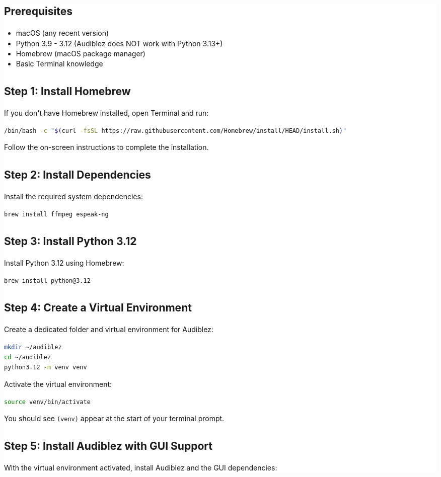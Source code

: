 ## Prerequisites

- macOS (any recent version)
- Python 3.9 - 3.12 (Audiblez does NOT work with Python 3.13+)
- Homebrew (macOS package manager)
- Basic Terminal knowledge

## Step 1: Install Homebrew

If you don't have Homebrew installed, open Terminal and run:

```bash
/bin/bash -c "$(curl -fsSL https://raw.githubusercontent.com/Homebrew/install/HEAD/install.sh)"
```

Follow the on-screen instructions to complete the installation.

## Step 2: Install Dependencies

Install the required system dependencies:

```bash
brew install ffmpeg espeak-ng
```

## Step 3: Install Python 3.12

Install Python 3.12 using Homebrew:

```bash
brew install python@3.12
```

## Step 4: Create a Virtual Environment

Create a dedicated folder and virtual environment for Audiblez:

```bash
mkdir ~/audiblez
cd ~/audiblez
python3.12 -m venv venv
```

Activate the virtual environment:

```bash
source venv/bin/activate
```

You should see `(venv)` appear at the start of your terminal prompt.

## Step 5: Install Audiblez with GUI Support

With the virtual environment activated, install Audiblez and the GUI dependencies:

